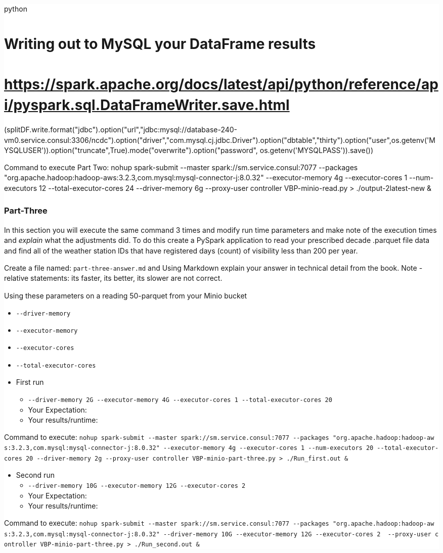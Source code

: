 python
# Writing out to MySQL your DataFrame results
# https://spark.apache.org/docs/latest/api/python/reference/api/pyspark.sql.DataFrameWriter.save.html
(splitDF.write.format("jdbc").option("url","jdbc:mysql://database-240-vm0.service.consul:3306/ncdc").option("driver","com.mysql.cj.jdbc.Driver").option("dbtable","thirty").option("user",os.getenv('MYSQLUSER')).option("truncate",True).mode("overwrite").option("password", os.getenv('MYSQLPASS')).save())



Command to execute Part Two: nohup spark-submit --master spark://sm.service.consul:7077 --packages "org.apache.hadoop:hadoop-aws:3.2.3,com.mysql:mysql-connector-j:8.0.32" --executor-memory 4g --executor-cores 1 --num-executors 12 --total-executor-cores 24 --driver-memory 6g --proxy-user controller VBP-minio-read.py > ./output-2latest-new &



### Part-Three

In this section you will execute the same command 3 times and modify run time parameters and make note of the execution times and *explain* what the adjustments did. To do this create a PySpark application to read your prescribed decade .parquet file data and find all of the weather station IDs that have registered days (count) of visibility less than 200 per year.

Create a file named: `part-three-answer.md` and Using Markdown explain your answer in technical detail from the book. Note - relative statements: its faster, its better, its slower are not correct.

Using these parameters on a reading 50-parquet from your Minio bucket

* `--driver-memory`
* `--executor-memory`
* `--executor-cores`
* `--total-executor-cores`

* First run
  * `--driver-memory 2G --executor-memory 4G --executor-cores 1 --total-executor-cores 20`
  * Your Expectation:
  * Your results/runtime:


Command to execute: `nohup spark-submit --master spark://sm.service.consul:7077 --packages "org.apache.hadoop:hadoop-aws:3.2.3,com.mysql:mysql-connector-j:8.0.32" --executor-memory 4g --executor-cores 1 --num-executors 20 --total-executor-cores 20 --driver-memory 2g --proxy-user controller VBP-minio-part-three.py > ./Run_first.out &`

* Second run
  * `--driver-memory 10G --executor-memory 12G --executor-cores 2`
  * Your Expectation:
  * Your results/runtime:


Command to execute: `nohup spark-submit --master spark://sm.service.consul:7077 --packages "org.apache.hadoop:hadoop-aws:3.2.3,com.mysql:mysql-connector-j:8.0.32" --driver-memory 10G --executor-memory 12G --executor-cores 2  --proxy-user controller VBP-minio-part-three.py > ./Run_second.out &`

